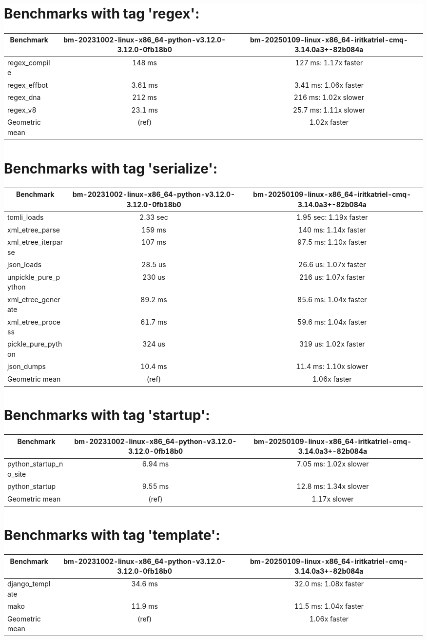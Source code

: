 Benchmarks with tag 'regex':
============================

| Benchmark      | bm-20231002-linux-x86_64-python-v3.12.0-3.12.0-0fb18b0 | bm-20250109-linux-x86_64-iritkatriel-cmq-3.14.0a3+-82b084a |
|----------------|:------------------------------------------------------:|:----------------------------------------------------------:|
| regex_compile  | 148 ms                                                 | 127 ms: 1.17x faster                                       |
| regex_effbot   | 3.61 ms                                                | 3.41 ms: 1.06x faster                                      |
| regex_dna      | 212 ms                                                 | 216 ms: 1.02x slower                                       |
| regex_v8       | 23.1 ms                                                | 25.7 ms: 1.11x slower                                      |
| Geometric mean | (ref)                                                  | 1.02x faster                                               |

Benchmarks with tag 'serialize':
================================

| Benchmark            | bm-20231002-linux-x86_64-python-v3.12.0-3.12.0-0fb18b0 | bm-20250109-linux-x86_64-iritkatriel-cmq-3.14.0a3+-82b084a |
|----------------------|:------------------------------------------------------:|:----------------------------------------------------------:|
| tomli_loads          | 2.33 sec                                               | 1.95 sec: 1.19x faster                                     |
| xml_etree_parse      | 159 ms                                                 | 140 ms: 1.14x faster                                       |
| xml_etree_iterparse  | 107 ms                                                 | 97.5 ms: 1.10x faster                                      |
| json_loads           | 28.5 us                                                | 26.6 us: 1.07x faster                                      |
| unpickle_pure_python | 230 us                                                 | 216 us: 1.07x faster                                       |
| xml_etree_generate   | 89.2 ms                                                | 85.6 ms: 1.04x faster                                      |
| xml_etree_process    | 61.7 ms                                                | 59.6 ms: 1.04x faster                                      |
| pickle_pure_python   | 324 us                                                 | 319 us: 1.02x faster                                       |
| json_dumps           | 10.4 ms                                                | 11.4 ms: 1.10x slower                                      |
| Geometric mean       | (ref)                                                  | 1.06x faster                                               |

Benchmarks with tag 'startup':
==============================

| Benchmark              | bm-20231002-linux-x86_64-python-v3.12.0-3.12.0-0fb18b0 | bm-20250109-linux-x86_64-iritkatriel-cmq-3.14.0a3+-82b084a |
|------------------------|:------------------------------------------------------:|:----------------------------------------------------------:|
| python_startup_no_site | 6.94 ms                                                | 7.05 ms: 1.02x slower                                      |
| python_startup         | 9.55 ms                                                | 12.8 ms: 1.34x slower                                      |
| Geometric mean         | (ref)                                                  | 1.17x slower                                               |

Benchmarks with tag 'template':
===============================

| Benchmark       | bm-20231002-linux-x86_64-python-v3.12.0-3.12.0-0fb18b0 | bm-20250109-linux-x86_64-iritkatriel-cmq-3.14.0a3+-82b084a |
|-----------------|:------------------------------------------------------:|:----------------------------------------------------------:|
| django_template | 34.6 ms                                                | 32.0 ms: 1.08x faster                                      |
| mako            | 11.9 ms                                                | 11.5 ms: 1.04x faster                                      |
| Geometric mean  | (ref)                                                  | 1.06x faster                                               |

